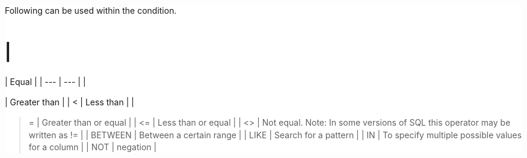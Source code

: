 Following can be used within the condition.

| 
  =
   | 
  Equal
   |
| --- | --- |
| 
  >
   | 
  Greater than
   |
| 
  <
   | 
  Less than
   |
| 
  >=
   | 
  Greater than or equal
   |
| 
  <=
   | 
  Less than or equal
   |
| 
  <>
   | 
  Not equal. Note: In some versions of SQL
  this operator may be written as !=
   |
| 
  BETWEEN
   | 
  Between a certain range
   |
| LIKE | Search for a pattern |
| IN | To specify multiple possible values for a column |
| NOT | negation |

